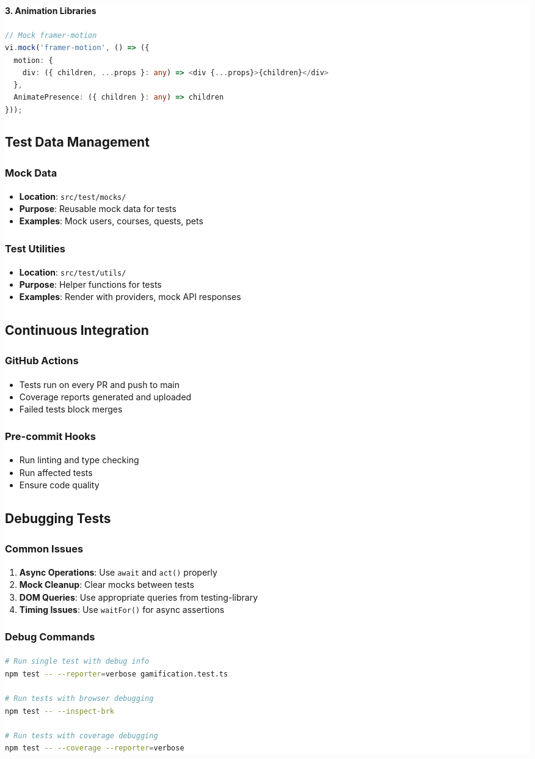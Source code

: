 #### 3. Animation Libraries
```typescript
// Mock framer-motion
vi.mock('framer-motion', () => ({
  motion: {
    div: ({ children, ...props }: any) => <div {...props}>{children}</div>
  },
  AnimatePresence: ({ children }: any) => children
}));
```

## Test Data Management

### Mock Data
- **Location**: `src/test/mocks/`
- **Purpose**: Reusable mock data for tests
- **Examples**: Mock users, courses, quests, pets

### Test Utilities
- **Location**: `src/test/utils/`
- **Purpose**: Helper functions for tests
- **Examples**: Render with providers, mock API responses

## Continuous Integration

### GitHub Actions
- Tests run on every PR and push to main
- Coverage reports generated and uploaded
- Failed tests block merges

### Pre-commit Hooks
- Run linting and type checking
- Run affected tests
- Ensure code quality

## Debugging Tests

### Common Issues
1. **Async Operations**: Use `await` and `act()` properly
2. **Mock Cleanup**: Clear mocks between tests
3. **DOM Queries**: Use appropriate queries from testing-library
4. **Timing Issues**: Use `waitFor()` for async assertions

### Debug Commands
```bash
# Run single test with debug info
npm test -- --reporter=verbose gamification.test.ts

# Run tests with browser debugging
npm test -- --inspect-brk

# Run tests with coverage debugging
npm test -- --coverage --reporter=verbose
```
